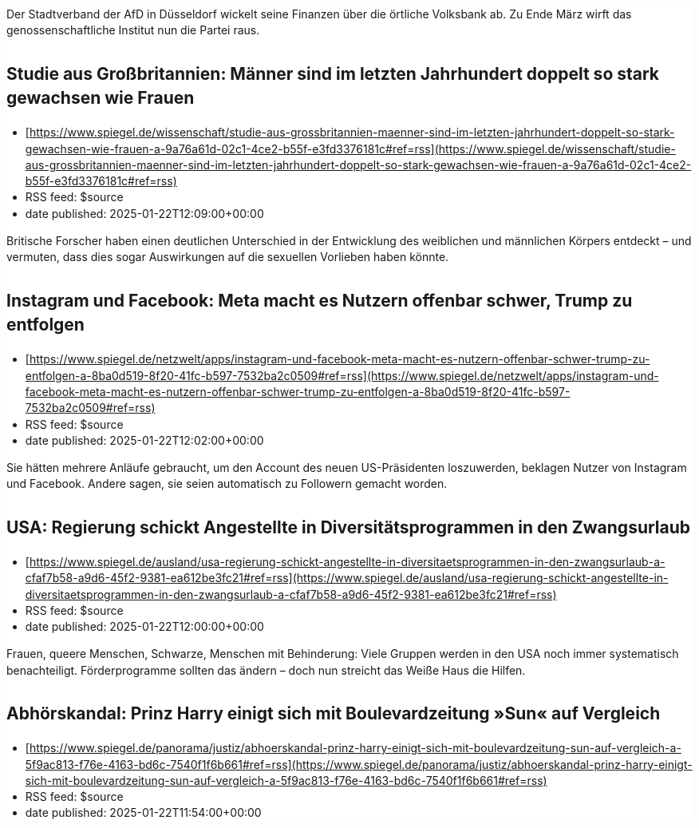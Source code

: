 Der Stadtverband der AfD in Düsseldorf wickelt seine Finanzen über die örtliche Volksbank ab. Zu Ende März wirft das genossenschaftliche Institut nun die Partei raus.

## Studie aus Großbritannien: Männer sind im letzten Jahrhundert doppelt so stark gewachsen wie Frauen
 - [https://www.spiegel.de/wissenschaft/studie-aus-grossbritannien-maenner-sind-im-letzten-jahrhundert-doppelt-so-stark-gewachsen-wie-frauen-a-9a76a61d-02c1-4ce2-b55f-e3fd3376181c#ref=rss](https://www.spiegel.de/wissenschaft/studie-aus-grossbritannien-maenner-sind-im-letzten-jahrhundert-doppelt-so-stark-gewachsen-wie-frauen-a-9a76a61d-02c1-4ce2-b55f-e3fd3376181c#ref=rss)
 - RSS feed: $source
 - date published: 2025-01-22T12:09:00+00:00

Britische Forscher haben einen deutlichen Unterschied in der Entwicklung des weiblichen und männlichen Körpers entdeckt – und vermuten, dass dies sogar Auswirkungen auf die sexuellen Vorlieben haben könnte.

## Instagram und Facebook: Meta macht es Nutzern offenbar schwer, Trump zu entfolgen
 - [https://www.spiegel.de/netzwelt/apps/instagram-und-facebook-meta-macht-es-nutzern-offenbar-schwer-trump-zu-entfolgen-a-8ba0d519-8f20-41fc-b597-7532ba2c0509#ref=rss](https://www.spiegel.de/netzwelt/apps/instagram-und-facebook-meta-macht-es-nutzern-offenbar-schwer-trump-zu-entfolgen-a-8ba0d519-8f20-41fc-b597-7532ba2c0509#ref=rss)
 - RSS feed: $source
 - date published: 2025-01-22T12:02:00+00:00

Sie hätten mehrere Anläufe gebraucht, um den Account des neuen US-Präsidenten loszuwerden, beklagen Nutzer von Instagram und Facebook. Andere sagen, sie seien automatisch zu Followern gemacht worden.

## USA: Regierung schickt Angestellte in Diversitätsprogrammen in den Zwangsurlaub
 - [https://www.spiegel.de/ausland/usa-regierung-schickt-angestellte-in-diversitaetsprogrammen-in-den-zwangsurlaub-a-cfaf7b58-a9d6-45f2-9381-ea612be3fc21#ref=rss](https://www.spiegel.de/ausland/usa-regierung-schickt-angestellte-in-diversitaetsprogrammen-in-den-zwangsurlaub-a-cfaf7b58-a9d6-45f2-9381-ea612be3fc21#ref=rss)
 - RSS feed: $source
 - date published: 2025-01-22T12:00:00+00:00

Frauen, queere Menschen, Schwarze, Menschen mit Behinderung: Viele Gruppen werden in den USA noch immer systematisch benachteiligt. Förderprogramme sollten das ändern – doch nun streicht das Weiße Haus die Hilfen.

## Abhörskandal: Prinz Harry einigt sich mit Boulevardzeitung »Sun« auf Vergleich
 - [https://www.spiegel.de/panorama/justiz/abhoerskandal-prinz-harry-einigt-sich-mit-boulevardzeitung-sun-auf-vergleich-a-5f9ac813-f76e-4163-bd6c-7540f1f6b661#ref=rss](https://www.spiegel.de/panorama/justiz/abhoerskandal-prinz-harry-einigt-sich-mit-boulevardzeitung-sun-auf-vergleich-a-5f9ac813-f76e-4163-bd6c-7540f1f6b661#ref=rss)
 - RSS feed: $source
 - date published: 2025-01-22T11:54:00+00:00
